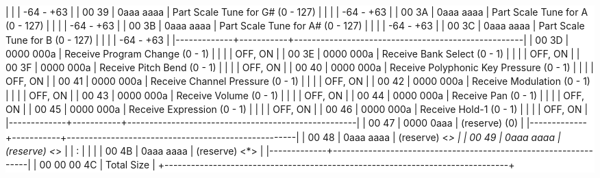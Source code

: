 |             |           |                                          -64 - +63 |
| 00 39       | 0aaa aaaa | Part Scale Tune for G#                   (0 - 127) |
|             |           |                                          -64 - +63 |
| 00 3A       | 0aaa aaaa | Part Scale Tune for A                    (0 - 127) |
|             |           |                                          -64 - +63 |
| 00 3B       | 0aaa aaaa | Part Scale Tune for A#                   (0 - 127) |
|             |           |                                          -64 - +63 |
| 00 3C       | 0aaa aaaa | Part Scale Tune for B                    (0 - 127) |
|             |           |                                          -64 - +63 |
|-------------+-----------+----------------------------------------------------|
| 00 3D       | 0000 000a | Receive Program Change                     (0 - 1) |
|             |           |                                            OFF, ON |
| 00 3E       | 0000 000a | Receive Bank Select                        (0 - 1) |
|             |           |                                            OFF, ON |
| 00 3F       | 0000 000a | Receive Pitch Bend                         (0 - 1) |
|             |           |                                            OFF, ON |
| 00 40       | 0000 000a | Receive Polyphonic Key Pressure            (0 - 1) |
|             |           |                                            OFF, ON |
| 00 41       | 0000 000a | Receive Channel Pressure                   (0 - 1) |
|             |           |                                            OFF, ON |
| 00 42       | 0000 000a | Receive Modulation                         (0 - 1) |
|             |           |                                            OFF, ON |
| 00 43       | 0000 000a | Receive Volume                             (0 - 1) |
|             |           |                                            OFF, ON |
| 00 44       | 0000 000a | Receive Pan                                (0 - 1) |
|             |           |                                            OFF, ON |
| 00 45       | 0000 000a | Receive Expression                         (0 - 1) |
|             |           |                                            OFF, ON |
| 00 46       | 0000 000a | Receive Hold-1                             (0 - 1) |
|             |           |                                            OFF, ON |
|-------------+-----------+----------------------------------------------------|
| 00 47       | 0000 0aaa | (reserve)                                      (0) |
|-------------+-----------+----------------------------------------------------|
| 00 48       | 0aaa aaaa | (reserve) <*>                                      |
| 00 49       | 0aaa aaaa | (reserve) <*>                                      |
| :           |           |                                                    |
| 00 4B       | 0aaa aaaa | (reserve) <*>                                      |
|-------------+----------------------------------------------------------------|
| 00 00 00 4C | Total Size                                                     |
+------------------------------------------------------------------------------+
